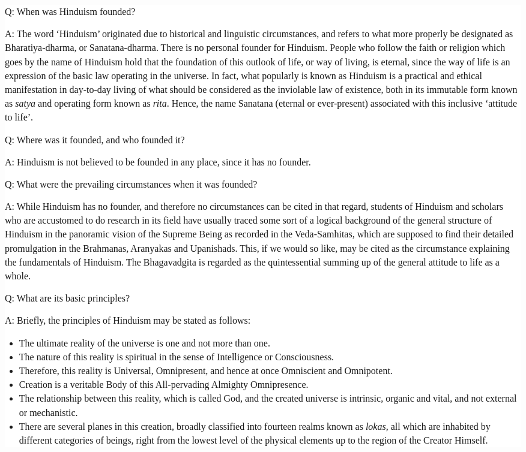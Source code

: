 <div id="discText"><span itemprop="articleBody"><span itemprop="author" itemscope="" itemtype="http://schema.org/Person"><span itemprop="name"></span></span></span><span itemprop="author" itemscope="" itemtype="http://schema.org/Person"><span itemprop="name"></span></span>
<div id="discText">
<div id="discText">
<div id="discText">
<div id="discText">
<div id="discText">
<div id="discText">
<div id="discText">
<div id="discText">
<div id="discText">
<div id="discText">
<div id="discText">
<div id="discText">
<p><span style="font-size: 12pt; font-family: book antiqua,palatino;"><span class="bluetitle">Q:</span> When was Hinduism founded?</span></p>
<p><span style="font-size: 12pt; font-family: book antiqua,palatino;"><span class="bluetitle"><span class="bluetitle">A:</span></span> The word ‘Hinduism’ originated due to historical and linguistic circumstances, and refers to what more properly be designated as Bharatiya-dharma, or Sanatana-dharma. There is no personal founder for Hinduism. People who follow the faith or religion which goes by the name of Hinduism hold that the foundation of this outlook of life, or way of living, is eternal, since the way of life is an expression of the basic law operating in the universe. In fact, what popularly is known as Hinduism is a practical and ethical manifestation in day-to-day living of what should be considered as the inviolable law of existence, both in its immutable form known as <em>satya</em> and operating form known as <em>rita</em>. Hence, the name Sanatana (eternal or ever-present) associated with this inclusive ‘attitude to life’.</span></p>
<p><span style="font-size: 12pt; font-family: book antiqua,palatino;"><span class="bluetitle">Q:</span> Where was it founded, and who founded it?</span></p>
<p><span style="font-size: 12pt; font-family: book antiqua,palatino;"><span class="bluetitle">A:</span> Hinduism is not believed to be founded in any place, since it has no founder.</span></p>
<p><span style="font-size: 12pt; font-family: book antiqua,palatino;"><span class="bluetitle">Q:</span> What were the prevailing circumstances when it was founded?</span></p>
<p><span style="font-size: 12pt; font-family: book antiqua,palatino;"><span class="bluetitle">A:</span> While Hinduism has no founder, and therefore no circumstances can be cited in that regard, students of Hinduism and scholars who are accustomed to do research in its field have usually traced some sort of a logical background of the general structure of Hinduism in the panoramic vision of the Supreme Being as recorded in the Veda-Samhitas, which are supposed to find their detailed promulgation in the Brahmanas, Aranyakas and Upanishads. This, if we would so like, may be cited as the circumstance explaining the fundamentals of Hinduism. The Bhagavadgita is regarded as the quintessential summing up of the general attitude to life as a whole.</span></p>
<p><span style="font-size: 12pt; font-family: book antiqua,palatino;"><span class="bluetitle">Q:</span> What are its basic principles?</span></p>
<p><span style="font-size: 12pt; font-family: book antiqua,palatino;"><span class="bluetitle">A:</span> Briefly, the principles of Hinduism may be stated as follows:</span></p>
<ul>
<li><span style="font-size: 12pt; font-family: book antiqua,palatino;">The ultimate reality of the universe is one and not more than one.</span></li>
<li><span style="font-size: 12pt; font-family: book antiqua,palatino;">The nature of this reality is spiritual in the sense of Intelligence or Consciousness.</span></li>
<li><span style="font-size: 12pt; font-family: book antiqua,palatino;">Therefore, this reality is Universal, Omnipresent, and hence at once Omniscient and Omnipotent.</span></li>
<li><span style="font-size: 12pt; font-family: book antiqua,palatino;">Creation is a veritable Body of this All-pervading Almighty Omnipresence.</span></li>
<li><span style="font-size: 12pt; font-family: book antiqua,palatino;">The relationship between this reality, which is called God, and the created universe is intrinsic, organic and vital, and not external or mechanistic.</span></li>
<li><span style="font-size: 12pt; font-family: book antiqua,palatino;">There are several planes in this creation, broadly classified into fourteen realms known as <em>lokas</em>, all which are inhabited by different categories of beings, right from the lowest level of the physical elements up to the region of the Creator Himself.</span></li>